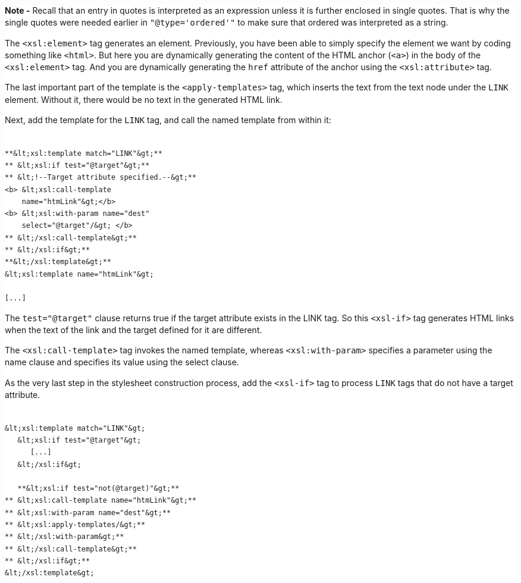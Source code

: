 **Note -** Recall that an entry in quotes is interpreted as an expression unless it is further enclosed in single quotes. That is why the single quotes were needed earlier in <tt>"@type='ordered'"</tt> to make sure that ordered was interpreted as a string.

The <tt>&lt;xsl:element&gt;</tt> tag generates an element. Previously, you have been able to simply specify the element we want by coding something like <tt>&lt;html&gt;</tt>. But here you are dynamically generating the content of the HTML anchor (<tt>&lt;a&gt;</tt>) in the body of the <tt>&lt;xsl:element&gt;</tt> tag. And you are dynamically generating the <tt>href</tt> attribute of the anchor using the <tt>&lt;xsl:attribute&gt;</tt> tag.

The last important part of the template is the <tt>&lt;apply-templates&gt;</tt> tag, which inserts the text from the text node under the <tt>LINK</tt> element. Without it, there would be no text in the generated HTML link.

Next, add the template for the <tt>LINK</tt> tag, and call the named template from within it:

```

**&lt;xsl:template match="LINK"&gt;**
** &lt;xsl:if test="@target"&gt;**
** &lt;!--Target attribute specified.--&gt;**
<b> &lt;xsl:call-template 
    name="htmLink"&gt;</b>
<b> &lt;xsl:with-param name="dest" 
    select="@target"/&gt; </b>
** &lt;/xsl:call-template&gt;**
** &lt;/xsl:if&gt;**
**&lt;/xsl:template&gt;**
&lt;xsl:template name="htmLink"&gt;

[...]

```

The <tt>test="@target"</tt> clause returns true if the target attribute exists in the LINK tag. So this <tt>&lt;xsl-if&gt;</tt> tag generates HTML links when the text of the link and the target defined for it are different.

The <tt>&lt;xsl:call-template&gt;</tt> tag invokes the named template, whereas <tt>&lt;xsl:with-param&gt;</tt> specifies a parameter using the name clause and specifies its value using the select clause.

As the very last step in the stylesheet construction process, add the <tt>&lt;xsl-if&gt;</tt> tag to process <tt>LINK</tt> tags that do not have a target attribute.

```

&lt;xsl:template match="LINK"&gt;
   &lt;xsl:if test="@target"&gt;
      [...]
   &lt;/xsl:if&gt;

   **&lt;xsl:if test="not(@target)"&gt;**
** &lt;xsl:call-template name="htmLink"&gt;**
** &lt;xsl:with-param name="dest"&gt;**
** &lt;xsl:apply-templates/&gt;**
** &lt;/xsl:with-param&gt;**
** &lt;/xsl:call-template&gt;**
** &lt;/xsl:if&gt;**
&lt;/xsl:template&gt;

```
